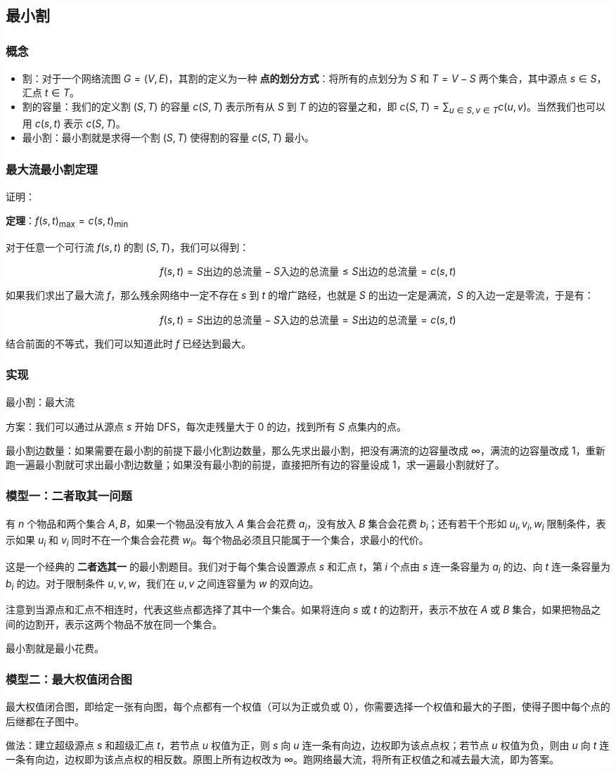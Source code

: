 
## 最小割

### 概念

- 割：对于一个网络流图 $G=(V,E)$，其割的定义为一种 **点的划分方式**：将所有的点划分为 $S$ 和 $T=V-S$ 两个集合，其中源点 $s\in S$，汇点 $t\in T$。
- 割的容量：我们的定义割 $(S,T)$ 的容量 $c(S,T)$ 表示所有从 $S$ 到 $T$ 的边的容量之和，即 $c(S,T)=\sum_{u\in S,v\in T}c(u,v)$。当然我们也可以用 $c(s,t)$ 表示 $c(S,T)$。
- 最小割：最小割就是求得一个割 $(S,T)$ 使得割的容量 $c(S,T)$ 最小。

### 最大流最小割定理

证明：

**定理**：$f(s,t)_{\max}=c(s,t)_{\min}$

对于任意一个可行流 $f(s,t)$ 的割 $(S,T)$，我们可以得到：

$$
f(s,t)=S\text{出边的总流量}-S\text{入边的总流量}\le S\text{出边的总流量}=c(s,t)
$$

如果我们求出了最大流 $f$，那么残余网络中一定不存在 $s$ 到 $t$ 的增广路经，也就是 $S$ 的出边一定是满流，$S$ 的入边一定是零流，于是有：

$$
f(s,t)=S\text{出边的总流量}-S\text{入边的总流量}=S\text{出边的总流量}=c(s,t)
$$

结合前面的不等式，我们可以知道此时 $f$ 已经达到最大。

### 实现

最小割：最大流

方案：我们可以通过从源点 $s$ 开始 DFS，每次走残量大于 $0$ 的边，找到所有 $S$ 点集内的点。

最小割边数量：如果需要在最小割的前提下最小化割边数量，那么先求出最小割，把没有满流的边容量改成 $\infty$，满流的边容量改成 $1$，重新跑一遍最小割就可求出最小割边数量；如果没有最小割的前提，直接把所有边的容量设成 $1$，求一遍最小割就好了。

### 模型一：二者取其一问题

有 $n$ 个物品和两个集合 $A,B$，如果一个物品没有放入 $A$ 集合会花费 $a_i$，没有放入 $B$ 集合会花费 $b_i$；还有若干个形如 $u_i,v_i,w_i$ 限制条件，表示如果 $u_i$ 和 $v_i$ 同时不在一个集合会花费 $w_i$。每个物品必须且只能属于一个集合，求最小的代价。

这是一个经典的 **二者选其一** 的最小割题目。我们对于每个集合设置源点 $s$ 和汇点 $t$，第 $i$ 个点由 $s$ 连一条容量为 $a_i$ 的边、向 $t$ 连一条容量为 $b_i$ 的边。对于限制条件 $u,v,w$，我们在 $u,v$ 之间连容量为 $w$ 的双向边。

注意到当源点和汇点不相连时，代表这些点都选择了其中一个集合。如果将连向 $s$ 或 $t$ 的边割开，表示不放在 $A$ 或 $B$ 集合，如果把物品之间的边割开，表示这两个物品不放在同一个集合。

最小割就是最小花费。

### 模型二：最大权值闭合图

最大权值闭合图，即给定一张有向图，每个点都有一个权值（可以为正或负或 $0$），你需要选择一个权值和最大的子图，使得子图中每个点的后继都在子图中。

做法：建立超级源点 $s$ 和超级汇点 $t$，若节点 $u$ 权值为正，则 $s$ 向 $u$ 连一条有向边，边权即为该点点权；若节点 $u$ 权值为负，则由 $u$ 向 $t$ 连一条有向边，边权即为该点点权的相反数。原图上所有边权改为 $\infty$。跑网络最大流，将所有正权值之和减去最大流，即为答案。
